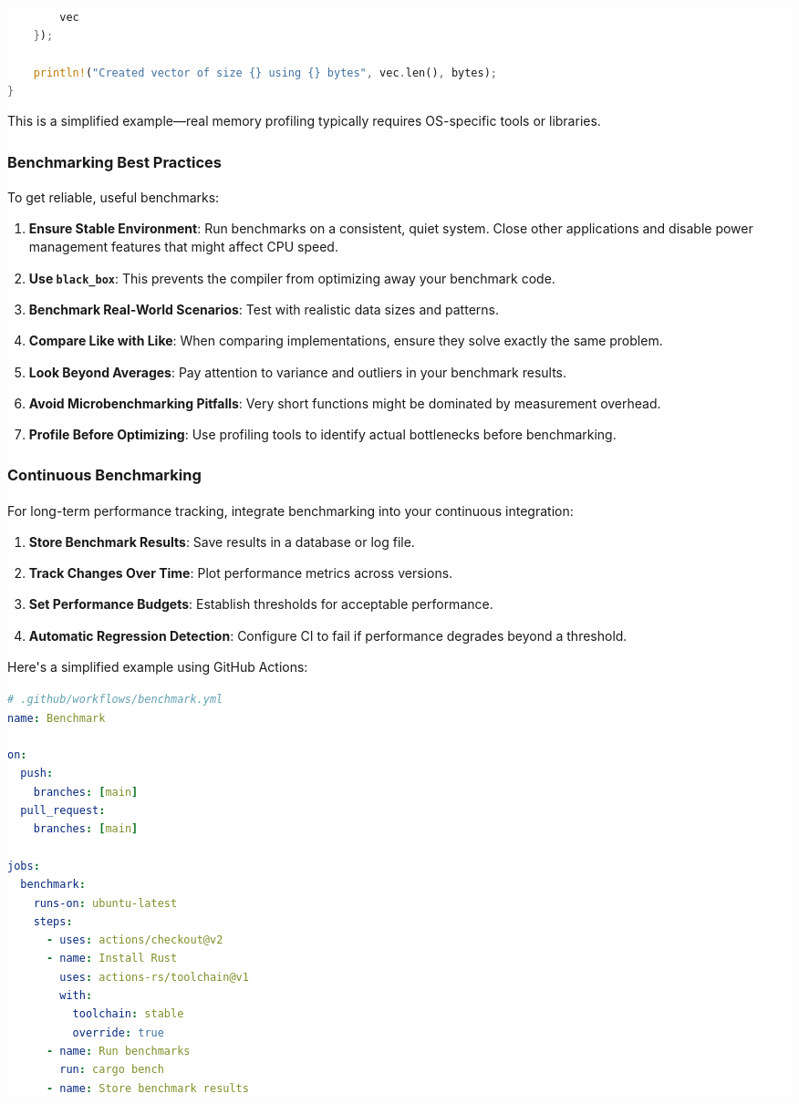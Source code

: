 ```rust
        vec
    });

    println!("Created vector of size {} using {} bytes", vec.len(), bytes);
}
```

This is a simplified example—real memory profiling typically requires OS-specific tools or libraries.

### Benchmarking Best Practices

To get reliable, useful benchmarks:

1. **Ensure Stable Environment**: Run benchmarks on a consistent, quiet system. Close other applications and disable power management features that might affect CPU speed.

2. **Use `black_box`**: This prevents the compiler from optimizing away your benchmark code.

3. **Benchmark Real-World Scenarios**: Test with realistic data sizes and patterns.

4. **Compare Like with Like**: When comparing implementations, ensure they solve exactly the same problem.

5. **Look Beyond Averages**: Pay attention to variance and outliers in your benchmark results.

6. **Avoid Microbenchmarking Pitfalls**: Very short functions might be dominated by measurement overhead.

7. **Profile Before Optimizing**: Use profiling tools to identify actual bottlenecks before benchmarking.

### Continuous Benchmarking

For long-term performance tracking, integrate benchmarking into your continuous integration:

1. **Store Benchmark Results**: Save results in a database or log file.

2. **Track Changes Over Time**: Plot performance metrics across versions.

3. **Set Performance Budgets**: Establish thresholds for acceptable performance.

4. **Automatic Regression Detection**: Configure CI to fail if performance degrades beyond a threshold.

Here's a simplified example using GitHub Actions:

```yaml
# .github/workflows/benchmark.yml
name: Benchmark

on:
  push:
    branches: [main]
  pull_request:
    branches: [main]

jobs:
  benchmark:
    runs-on: ubuntu-latest
    steps:
      - uses: actions/checkout@v2
      - name: Install Rust
        uses: actions-rs/toolchain@v1
        with:
          toolchain: stable
          override: true
      - name: Run benchmarks
        run: cargo bench
      - name: Store benchmark results
```